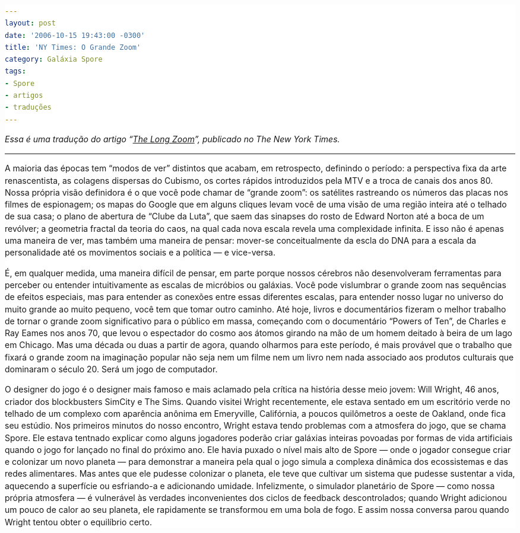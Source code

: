 ```yaml
---
layout: post
date: '2006-10-15 19:43:00 -0300'
title: 'NY Times: O Grande Zoom'
category: Galáxia Spore
tags:
- Spore
- artigos
- traduções
---
```

_Essa é uma tradução do artigo “[The Long Zoom](https://www.nytimes.com/2006/10/08/magazine/08games.html)”, publicado no The New York Times._

---

A maioria das épocas tem “modos de ver” distintos que acabam, em retrospecto, definindo o período: a perspectiva fixa da arte renascentista, as colagens dispersas do Cubismo, os cortes rápidos introduzidos pela MTV e a troca de canais dos anos 80. Nossa própria visão definidora é o que você pode chamar de “grande zoom”: os satélites rastreando os números das placas nos filmes de espionagem; os mapas do Google que em alguns cliques levam você de uma visão de uma região inteira até o telhado de sua casa; o plano de abertura de “Clube da Luta”, que saem das sinapses do rosto de Edward Norton até a boca de um revólver; a geometria fractal da teoria do caos, na qual cada nova escala revela uma complexidade infinita. E isso não é apenas uma maneira de ver, mas também uma maneira de pensar: mover-se conceitualmente da escla do DNA para a escala da personalidade até os movimentos sociais e a política — e vice-versa.

É, em qualquer medida, uma maneira difícil de pensar, em parte porque nossos cérebros não desenvolveram ferramentas para perceber ou entender intuitivamente as escalas de micróbios ou galáxias. Você pode vislumbrar o grande zoom nas sequências de efeitos especiais, mas para entender as conexões entre essas diferentes escalas, para entender nosso lugar no universo do muito grande ao muito pequeno, você tem que tomar outro caminho. Até hoje, livros e documentários fizeram o melhor trabalho de tornar o grande zoom significativo para o público em massa, começando com o documentário “Powers of Ten”, de Charles e Ray Eames nos anos 70, que levou o espectador do cosmo aos átomos girando na mão de um homem deitado à beira de um lago em Chicago. Mas uma década ou duas a partir de agora, quando olharmos para este período, é mais provável que o trabalho que fixará o grande zoom na imaginação popular não seja nem um filme nem um livro nem nada associado aos produtos culturais que dominaram o século 20. Será um jogo de computador.

O designer do jogo é o designer mais famoso e mais aclamado pela crítica na história desse meio jovem: Will Wright, 46 anos, criador dos blockbusters SimCity e The Sims. Quando visitei Wright recentemente, ele estava sentado em um escritório verde no telhado de um complexo com aparência anônima em Emeryville, Califórnia, a poucos quilômetros a oeste de Oakland, onde fica seu estúdio. Nos primeiros minutos do nosso encontro, Wright estava tendo problemas com a atmosfera do jogo, que se chama Spore. Ele estava tentnado explicar como alguns jogadores poderão criar galáxias inteiras povoadas por formas de vida artificiais quando o jogo for lançado no final do próximo ano. Ele havia puxado o nível mais alto de Spore — onde o jogador consegue criar e colonizar um novo planeta — para demonstrar a maneira pela qual o jogo simula a complexa dinâmica dos ecossistemas e das redes alimentares. Mas antes que ele pudesse colonizar o planeta, ele teve que cultivar um sistema que pudesse sustentar a vida, aquecendo a superfície ou esfriando-a e adicionando umidade. Infelizmente, o simulador planetário de Spore — como nossa própria atmosfera — é vulnerável às verdades inconvenientes dos ciclos de feedback descontrolados; quando Wright adicionou um pouco de calor ao seu planeta, ele rapidamente se transformou em uma bola de fogo. E assim nossa conversa parou quando Wright tentou obter o equilíbrio certo.
